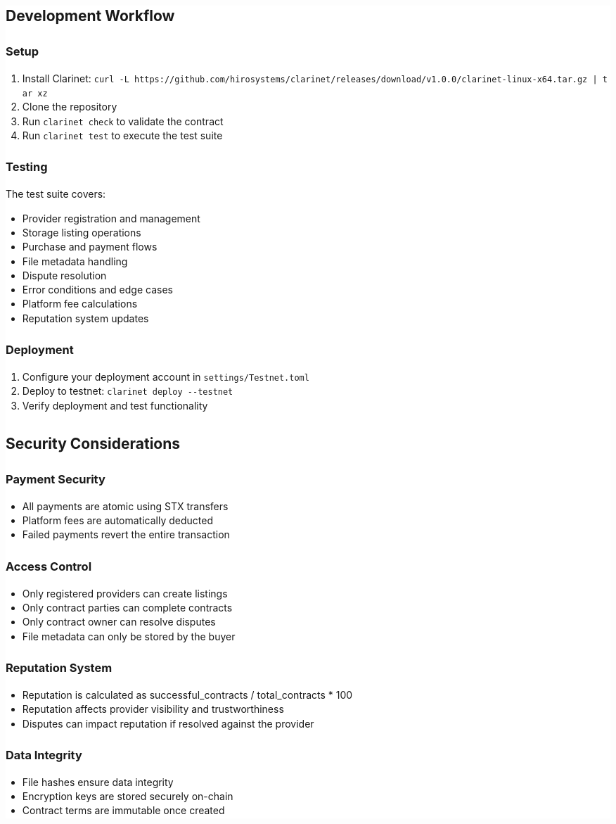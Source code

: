 ## Development Workflow

### Setup
1. Install Clarinet: `curl -L https://github.com/hirosystems/clarinet/releases/download/v1.0.0/clarinet-linux-x64.tar.gz | tar xz`
2. Clone the repository
3. Run `clarinet check` to validate the contract
4. Run `clarinet test` to execute the test suite

### Testing
The test suite covers:
- Provider registration and management
- Storage listing operations
- Purchase and payment flows
- File metadata handling
- Dispute resolution
- Error conditions and edge cases
- Platform fee calculations
- Reputation system updates

### Deployment
1. Configure your deployment account in `settings/Testnet.toml`
2. Deploy to testnet: `clarinet deploy --testnet`
3. Verify deployment and test functionality

## Security Considerations

### Payment Security
- All payments are atomic using STX transfers
- Platform fees are automatically deducted
- Failed payments revert the entire transaction

### Access Control
- Only registered providers can create listings
- Only contract parties can complete contracts
- Only contract owner can resolve disputes
- File metadata can only be stored by the buyer

### Reputation System
- Reputation is calculated as successful_contracts / total_contracts * 100
- Reputation affects provider visibility and trustworthiness
- Disputes can impact reputation if resolved against the provider

### Data Integrity
- File hashes ensure data integrity
- Encryption keys are stored securely on-chain
- Contract terms are immutable once created
